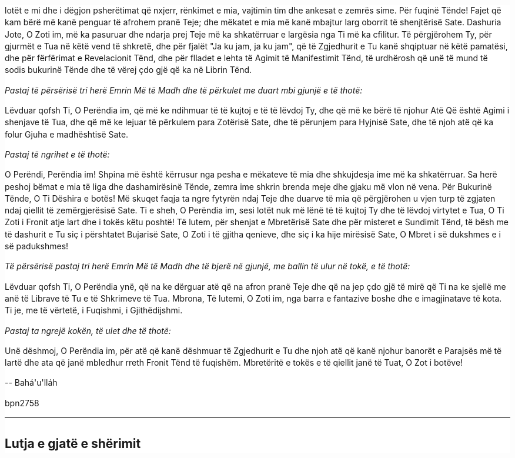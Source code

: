 lotët e mi dhe i dëgjon psherëtimat që nxjerr, rënkimet e mia, vajtimin tim dhe ankesat e zemrës sime. Për fuqinë Tënde! Fajet që kam bërë më kanë penguar të afrohem pranë Teje; dhe mëkatet e mia më kanë mbajtur larg oborrit të shenjtërisë Sate. Dashuria Jote, O Zoti im, më ka pasuruar dhe ndarja prej Teje më ka shkatërruar e largësia nga Ti më ka cfilitur. Të përgjërohem Ty, për gjurmët e Tua në këtë vend të shkretë, dhe për fjalët "Ja ku jam, ja ku jam", që të Zgjedhurit e Tu kanë shqiptuar në këtë pamatësi, dhe për fërfërimat e Revelacionit Tënd, dhe për flladet e lehta të Agimit të Manifestimit Tënd, të urdhërosh që unë të mund të sodis bukurinë Tënde dhe të vërej çdo gjë që ka në Librin Tënd.</p><p><i>Pastaj të përsërisë tri herë Emrin Më të Madh dhe të përkulet me duart mbi gjunjë e të thotë:</i></p><p>Lëvduar qofsh Ti, O Perëndia im, që më ke ndihmuar të të kujtoj e të të lëvdoj Ty, dhe që më ke bërë të njohur Atë Që është Agimi i shenjave të Tua, dhe që më ke lejuar të përkulem para Zotërisë Sate, dhe të përunjem para Hyjnisë Sate, dhe të njoh atë që ka folur Gjuha e madhështisë Sate.</p><p><i>Pastaj të ngrihet e të thotë:</i></p><p>O Perëndi, Perëndia im! Shpina më është kërrusur nga pesha e mëkateve të mia dhe shkujdesja ime më ka shkatërruar. Sa herë peshoj bëmat e mia të liga dhe dashamirësinë Tënde, zemra ime shkrin brenda meje dhe gjaku më vlon në vena. Për Bukurinë Tënde, O Ti Dëshira e botës! Më skuqet faqja ta ngre fytyrën ndaj Teje dhe duarve të mia që përgjërohen u vjen turp të zgjaten ndaj qiellit të zemërgjerësisë Sate. Ti e sheh, O Perëndia im, sesi lotët nuk më lënë të të kujtoj Ty dhe të lëvdoj virtytet e Tua, O Ti Zoti i Fronit atje lart dhe i tokës këtu poshtë! Të lutem, për shenjat e Mbretërisë Sate dhe për misteret e Sundimit Tënd, të bësh me të dashurit e Tu siç i përshtatet Bujarisë Sate, O Zoti i të gjitha qenieve, dhe siç i ka hije mirësisë Sate, O Mbret i së dukshmes e i së padukshmes!</p><p><i>Të përsërisë pastaj tri herë Emrin Më të Madh dhe të bjerë në gjunjë, me ballin të ulur në tokë, e të thotë:</i></p><p>Lëvduar qofsh Ti, O Perëndia ynë, që na ke dërguar atë që na afron pranë Teje dhe që na jep çdo gjë të mirë që Ti na ke sjellë me anë të Librave të Tu e të Shkrimeve të Tua. Mbrona, Të lutemi, O Zoti im, nga barra e fantazive boshe dhe e imagjinatave të kota. Ti je, me të vërtetë, i Fuqishmi, i Gjithëdijshmi.</p><p><i>Pastaj ta ngrejë kokën, të ulet dhe të thotë:</i></p><p>Unë dëshmoj, O Perëndia im, për atë që kanë dëshmuar të Zgjedhurit e Tu dhe njoh atë që kanë njohur banorët e Parajsës më të lartë dhe ata që janë mbledhur rreth Fronit Tënd të fuqishëm. Mbretëritë e tokës e të qiellit janë të Tuat, O Zot i botëve!</p></div>

-- Bahá'u'lláh

bpn2758 

----



<a id="Lutja+e+gjat%C3%AB+e+sh%C3%ABrimit"></a> 
## Lutja e gjatë e shërimit

<a id="bpn2860"></a> 